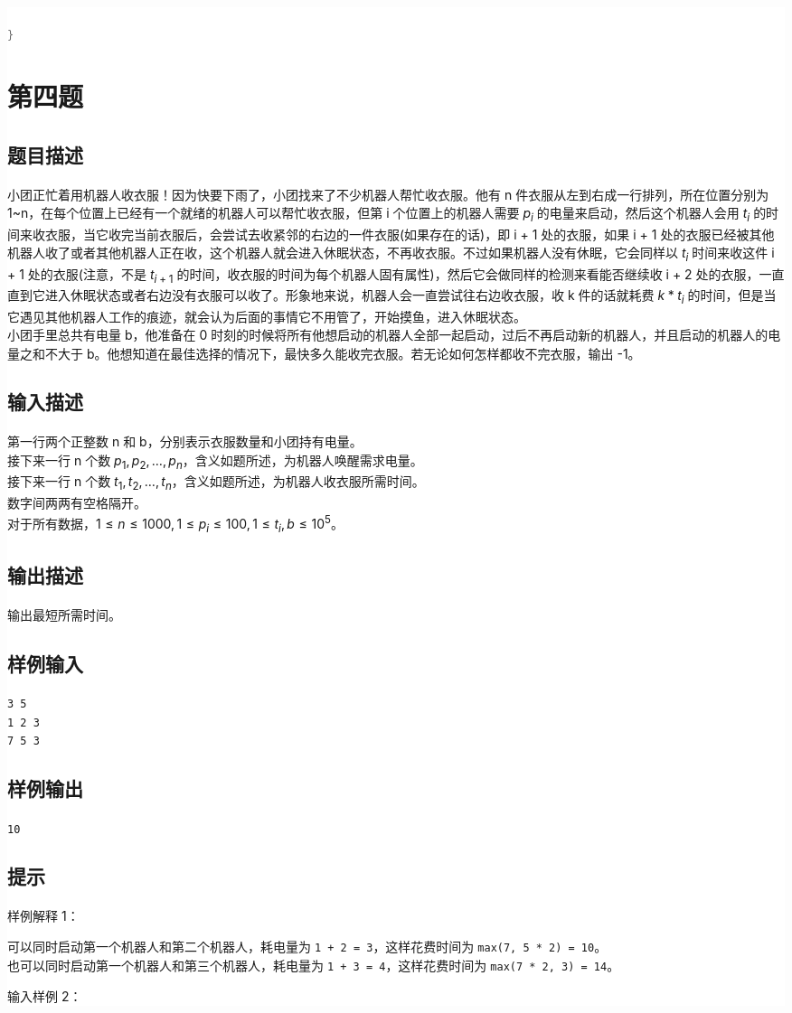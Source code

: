```java

}
```

# 第四题

## 题目描述

小团正忙着用机器人收衣服！因为快要下雨了，小团找来了不少机器人帮忙收衣服。他有 n 件衣服从左到右成一行排列，所在位置分别为 1~n，在每个位置上已经有一个就绪的机器人可以帮忙收衣服，但第 i 个位置上的机器人需要 $p_i$ 的电量来启动，然后这个机器人会用 $t_i$ 的时间来收衣服，当它收完当前衣服后，会尝试去收紧邻的右边的一件衣服(如果存在的话)，即 i + 1 处的衣服，如果 i + 1 处的衣服已经被其他机器人收了或者其他机器人正在收，这个机器人就会进入休眠状态，不再收衣服。不过如果机器人没有休眠，它会同样以 $t_i$ 时间来收这件 i + 1 处的衣服(注意，不是 $t_{i + 1}$ 的时间，收衣服的时间为每个机器人固有属性)，然后它会做同样的检测来看能否继续收 i + 2 处的衣服，一直直到它进入休眠状态或者右边没有衣服可以收了。形象地来说，机器人会一直尝试往右边收衣服，收 k 件的话就耗费 $k * t_i$ 的时间，但是当它遇见其他机器人工作的痕迹，就会认为后面的事情它不用管了，开始摸鱼，进入休眠状态。  
小团手里总共有电量 b，他准备在 0 时刻的时候将所有他想启动的机器人全部一起启动，过后不再启动新的机器人，并且启动的机器人的电量之和不大于 b。他想知道在最佳选择的情况下，最快多久能收完衣服。若无论如何怎样都收不完衣服，输出 -1。

## 输入描述

第一行两个正整数 n 和 b，分别表示衣服数量和小团持有电量。  
接下来一行 n 个数 $p_1, p_2, \dots, p_n$，含义如题所述，为机器人唤醒需求电量。  
接下来一行 n 个数 $t_1, t_2, \dots, t_n$，含义如题所述，为机器人收衣服所需时间。  
数字间两两有空格隔开。  
对于所有数据，$1 \leq n \leq 1000, 1 \leq p_i \leq 100, 1 \leq t_i, b \leq 10^5$。

## 输出描述

输出最短所需时间。

## 样例输入

```
3 5
1 2 3
7 5 3
```

## 样例输出

```
10
```

## 提示

样例解释 1：

可以同时启动第一个机器人和第二个机器人，耗电量为 `1 + 2 = 3`，这样花费时间为 `max(7, 5 * 2) = 10`。  
也可以同时启动第一个机器人和第三个机器人，耗电量为 `1 + 3 = 4`，这样花费时间为 `max(7 * 2, 3) = 14`。

输入样例 2：
